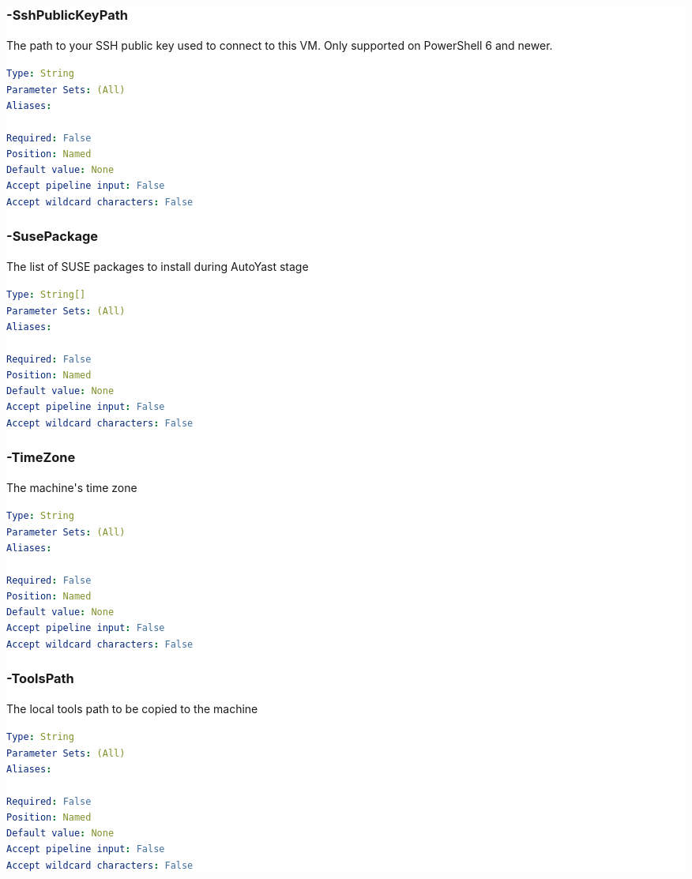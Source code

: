 ### -SshPublicKeyPath
The path to your SSH public key used to connect to this VM. Only supported on PowerShell 6 and newer.

```yaml
Type: String
Parameter Sets: (All)
Aliases:

Required: False
Position: Named
Default value: None
Accept pipeline input: False
Accept wildcard characters: False
```

### -SusePackage
The list of SUSE packages to install during AutoYast stage

```yaml
Type: String[]
Parameter Sets: (All)
Aliases:

Required: False
Position: Named
Default value: None
Accept pipeline input: False
Accept wildcard characters: False
```

### -TimeZone
The machine's time zone

```yaml
Type: String
Parameter Sets: (All)
Aliases:

Required: False
Position: Named
Default value: None
Accept pipeline input: False
Accept wildcard characters: False
```

### -ToolsPath
The local tools path to be copied to the machine

```yaml
Type: String
Parameter Sets: (All)
Aliases:

Required: False
Position: Named
Default value: None
Accept pipeline input: False
Accept wildcard characters: False
```
